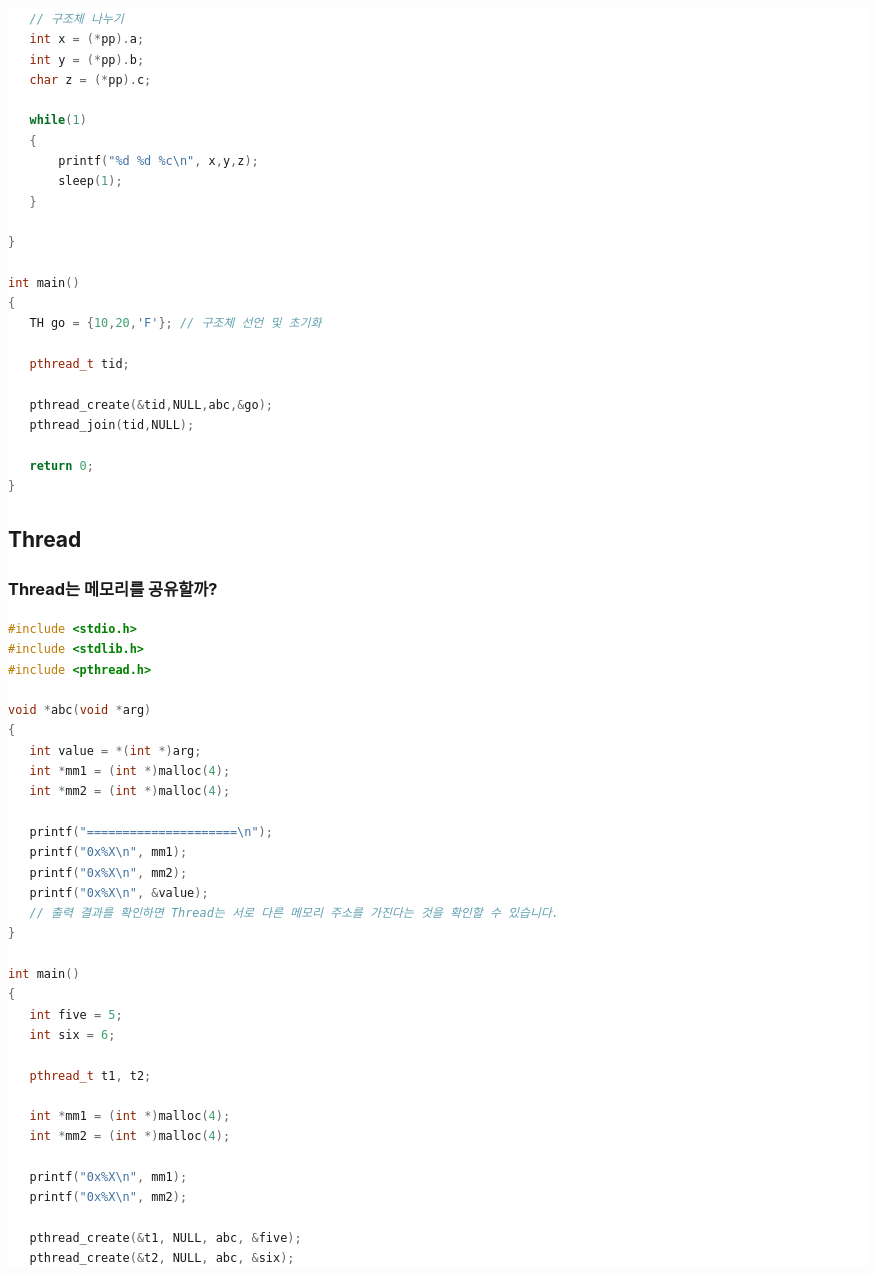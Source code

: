  ```cpp
    // 구조체 나누기
    int x = (*pp).a;
    int y = (*pp).b;
    char z = (*pp).c;

    while(1)
    {
        printf("%d %d %c\n", x,y,z);
        sleep(1);
    }

}

int main()
{
    TH go = {10,20,'F'}; // 구조체 선언 및 초기화

    pthread_t tid;

    pthread_create(&tid,NULL,abc,&go);
    pthread_join(tid,NULL);

    return 0;
}

 ```
 
 ## Thread
 ### Thread는 메모리를 공유할까?
 ```cpp
 #include <stdio.h>
#include <stdlib.h>
#include <pthread.h>

void *abc(void *arg)
{
    int value = *(int *)arg;
    int *mm1 = (int *)malloc(4);
    int *mm2 = (int *)malloc(4);

    printf("=====================\n");
    printf("0x%X\n", mm1);
    printf("0x%X\n", mm2);
    printf("0x%X\n", &value);
	// 출력 결과를 확인하면 Thread는 서로 다른 메모리 주소를 가진다는 것을 확인할 수 있습니다.
}

int main()
{
    int five = 5;
    int six = 6;

    pthread_t t1, t2;

    int *mm1 = (int *)malloc(4);
    int *mm2 = (int *)malloc(4);

    printf("0x%X\n", mm1);
    printf("0x%X\n", mm2);

    pthread_create(&t1, NULL, abc, &five);
    pthread_create(&t2, NULL, abc, &six);
 ```